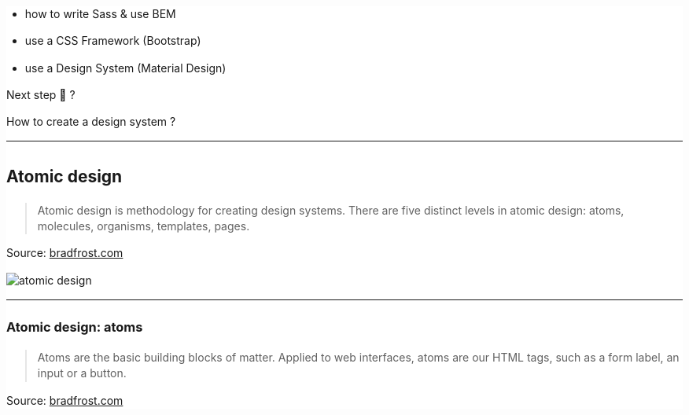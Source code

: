 </v-click>
<v-click>

- how to write Sass & use BEM

</v-click>
<v-click>

- use a CSS Framework (Bootstrap)

</v-click>
<v-click>

- use a Design System (Material Design)

</v-click>

<p v-click class="flex text-2xl items-center grow justify-center font-semibold h-12">Next step 🚀 ?</p>

<div v-click class="flex text-3xl items-center justify-center font-bold h-20"><p class="flex p-4 border-2 border-red-600 rounded-full">How to create a design system ?</p></div>

---

## Atomic design

<v-click>

> <span class="underline underline-2 underline-offset-2 underline-orange-500 font-bold">Atomic design</span> is methodology for creating <span class="underline underline-2 underline-offset-2 underline-sky-500 font-bold">design systems</span>. There are five distinct levels in atomic design: <span class="underline underline-2 underline-offset-2 underline-red-500 font-bold">atoms, molecules, organisms, templates, pages</span>.

Source: [bradfrost.com](https://bradfrost.com/blog/post/atomic-web-design/)

</v-click>

<img v-click src="/images/atomic-design.webp" alt="atomic design" class="rounded-2xl">

---

### Atomic design: atoms

<div class="flex gap-4 mt-4">
<div v-click class="flex w-1/2 flex-col">

> <span class="underline underline-2 underline-offset-2 underline-orange-500 font-bold">Atoms</span> are the <span class="underline underline-2 underline-offset-2 underline-sky-500 font-bold">basic building blocks</span> of matter. Applied to web interfaces, atoms are our HTML tags, such as <span class="underline underline-2 underline-offset-2 underline-red-500 font-bold">a form label, an input or a button</span>.

Source: [bradfrost.com](https://bradfrost.com/blog/post/atomic-web-design/)

</div>
